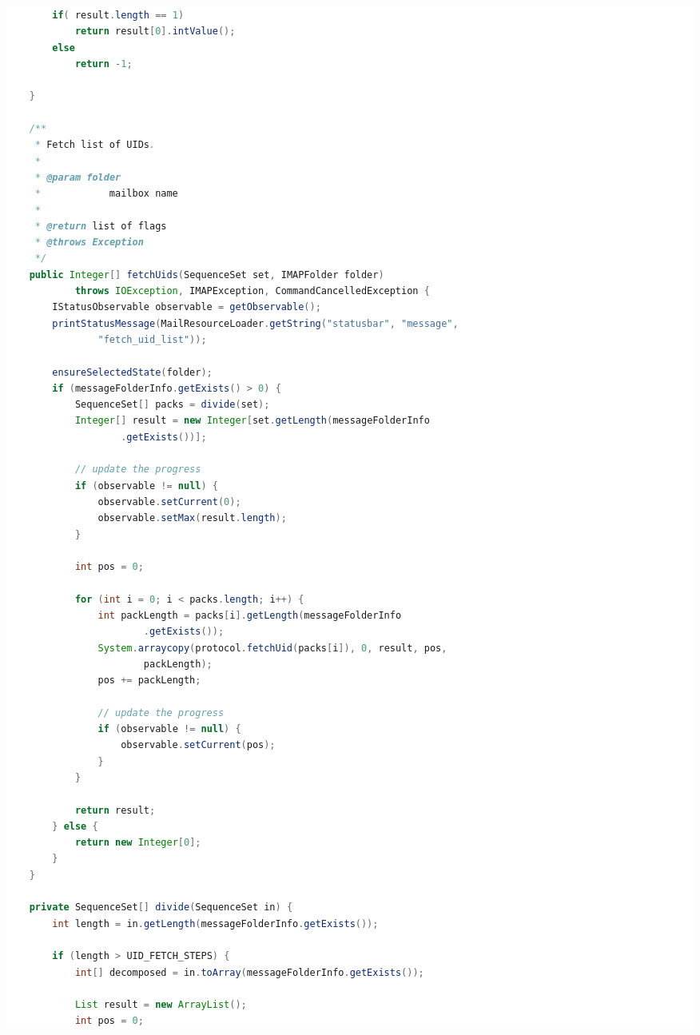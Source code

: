 ```java
		if( result.length == 1)
			return result[0].intValue();
		else
			return -1;
				
	}
	
	/**
	 * Fetch list of UIDs.
	 * 
	 * @param folder
	 *            mailbox name
	 * 
	 * @return list of flags
	 * @throws Exception
	 */
	public Integer[] fetchUids(SequenceSet set, IMAPFolder folder)
			throws IOException, IMAPException, CommandCancelledException {
		IStatusObservable observable = getObservable();
		printStatusMessage(MailResourceLoader.getString("statusbar", "message",
				"fetch_uid_list"));

		ensureSelectedState(folder);
		if (messageFolderInfo.getExists() > 0) {
			SequenceSet[] packs = divide(set);
			Integer[] result = new Integer[set.getLength(messageFolderInfo
					.getExists())];

			// update the progress
			if (observable != null) {
				observable.setCurrent(0);
				observable.setMax(result.length);
			}

			int pos = 0;

			for (int i = 0; i < packs.length; i++) {
				int packLength = packs[i].getLength(messageFolderInfo
						.getExists());
				System.arraycopy(protocol.fetchUid(packs[i]), 0, result, pos,
						packLength);
				pos += packLength;

				// update the progress
				if (observable != null) {
					observable.setCurrent(pos);
				}
			}

			return result;
		} else {
			return new Integer[0];
		}
	}

	private SequenceSet[] divide(SequenceSet in) {
		int length = in.getLength(messageFolderInfo.getExists());

		if (length > UID_FETCH_STEPS) {
			int[] decomposed = in.toArray(messageFolderInfo.getExists());

			List result = new ArrayList();
			int pos = 0;
```